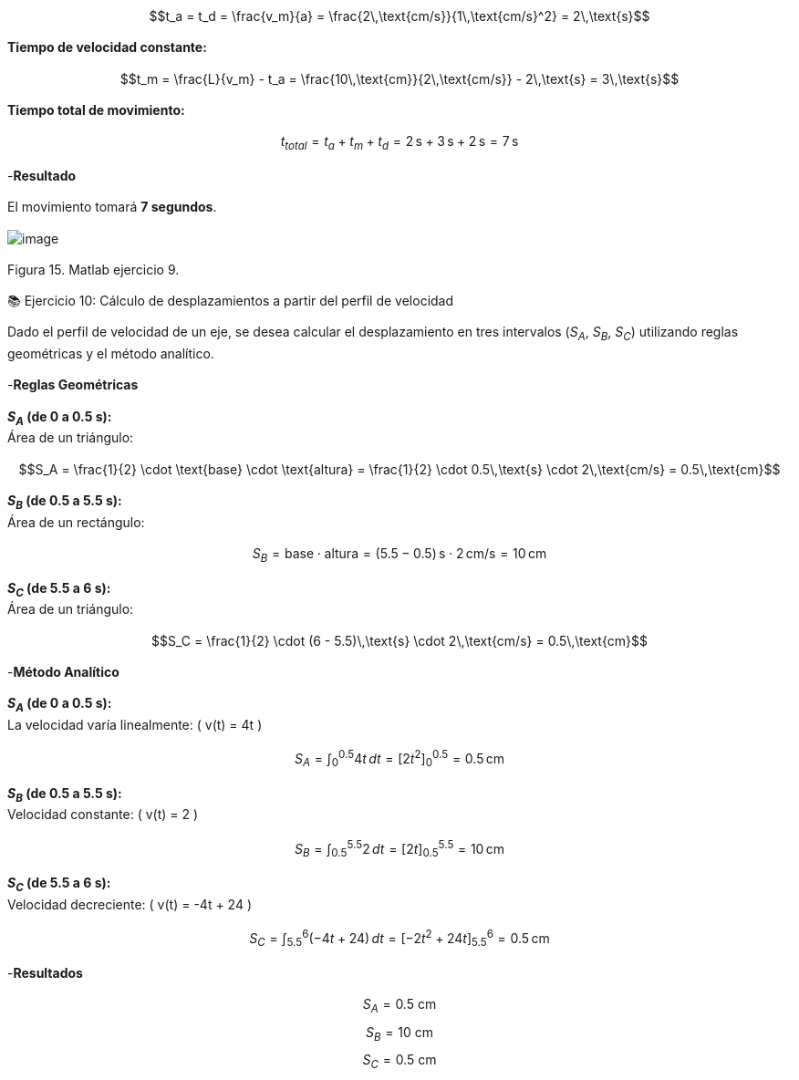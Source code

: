 $$t_a = t_d = \frac{v_m}{a} = \frac{2\,\text{cm/s}}{1\,\text{cm/s}^2} = 2\,\text{s}$$

**Tiempo de velocidad constante:**

$$t_m = \frac{L}{v_m} - t_a = \frac{10\,\text{cm}}{2\,\text{cm/s}} - 2\,\text{s} = 3\,\text{s}$$

**Tiempo total de movimiento:**

$$t_{total} = t_a + t_m + t_d = 2\,\text{s} + 3\,\text{s} + 2\,\text{s} = 7\,\text{s}$$

-**Resultado**

El movimiento tomará **7 segundos**.

![image](https://github.com/user-attachments/assets/4aa5d379-cd3a-4aab-a68f-67785494b3d7)

Figura 15. Matlab ejercicio 9.

📚 Ejercicio 10: Cálculo de desplazamientos a partir del perfil de velocidad

Dado el perfil de velocidad de un eje, se desea calcular el desplazamiento en tres intervalos ($S_A$, $S_B$, $S_C$) utilizando reglas geométricas y el método analítico.

-**Reglas Geométricas**

**$S_A$ (de 0 a 0.5 s):**  
Área de un triángulo:

$$S_A = \frac{1}{2} \cdot \text{base} \cdot \text{altura} = \frac{1}{2} \cdot 0.5\,\text{s} \cdot 2\,\text{cm/s} = 0.5\,\text{cm}$$

**$S_B$ (de 0.5 a 5.5 s):**  
Área de un rectángulo:

$$S_B = \text{base} \cdot \text{altura} = (5.5 - 0.5)\,\text{s} \cdot 2\,\text{cm/s} = 10\,\text{cm}$$

**$S_C$ (de 5.5 a 6 s):**  
Área de un triángulo:

$$S_C = \frac{1}{2} \cdot (6 - 5.5)\,\text{s} \cdot 2\,\text{cm/s} = 0.5\,\text{cm}$$

-**Método Analítico**

**$S_A$ (de 0 a 0.5 s):**  
La velocidad varía linealmente: \( v(t) = 4t \)

$$S_A = \int_0^{0.5} 4t\,dt = \left[2t^2\right]_0^{0.5} = 0.5\,\text{cm}$$

**$S_B$ (de 0.5 a 5.5 s):**  
Velocidad constante: \( v(t) = 2 \)

$$S_B = \int_{0.5}^{5.5} 2\,dt = \left[2t\right]_{0.5}^{5.5} = 10\,\text{cm}$$

**$S_C$ (de 5.5 a 6 s):**  
Velocidad decreciente: \( v(t) = -4t + 24 \)

$$S_C = \int_{5.5}^{6} (-4t + 24)\,dt = \left[-2t^2 + 24t\right]_{5.5}^{6} = 0.5\,\text{cm}$$

-**Resultados**

$$S_A = 0.5 \text{ cm}$$
$$S_B = 10 \text{ cm}$$
$$S_C = 0.5 \text{ cm}$$
